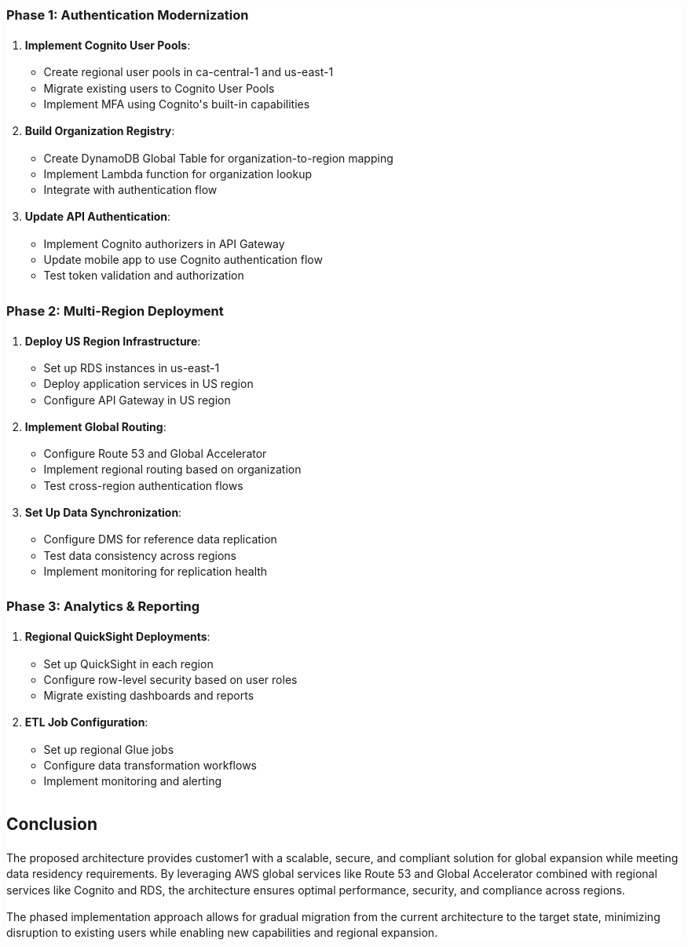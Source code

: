 ### Phase 1: Authentication Modernization

1. **Implement Cognito User Pools**:
   - Create regional user pools in ca-central-1 and us-east-1
   - Migrate existing users to Cognito User Pools
   - Implement MFA using Cognito's built-in capabilities

2. **Build Organization Registry**:
   - Create DynamoDB Global Table for organization-to-region mapping
   - Implement Lambda function for organization lookup
   - Integrate with authentication flow

3. **Update API Authentication**:
   - Implement Cognito authorizers in API Gateway
   - Update mobile app to use Cognito authentication flow
   - Test token validation and authorization

### Phase 2: Multi-Region Deployment

1. **Deploy US Region Infrastructure**:
   - Set up RDS instances in us-east-1
   - Deploy application services in US region
   - Configure API Gateway in US region

2. **Implement Global Routing**:
   - Configure Route 53 and Global Accelerator
   - Implement regional routing based on organization
   - Test cross-region authentication flows

3. **Set Up Data Synchronization**:
   - Configure DMS for reference data replication
   - Test data consistency across regions
   - Implement monitoring for replication health

### Phase 3: Analytics & Reporting

1. **Regional QuickSight Deployments**:
   - Set up QuickSight in each region
   - Configure row-level security based on user roles
   - Migrate existing dashboards and reports

2. **ETL Job Configuration**:
   - Set up regional Glue jobs
   - Configure data transformation workflows
   - Implement monitoring and alerting

## Conclusion

The proposed architecture provides customer1 with a scalable, secure, and compliant solution for global expansion while meeting data residency requirements. By leveraging AWS global services like Route 53 and Global Accelerator combined with regional services like Cognito and RDS, the architecture ensures optimal performance, security, and compliance across regions.

The phased implementation approach allows for gradual migration from the current architecture to the target state, minimizing disruption to existing users while enabling new capabilities and regional expansion.

